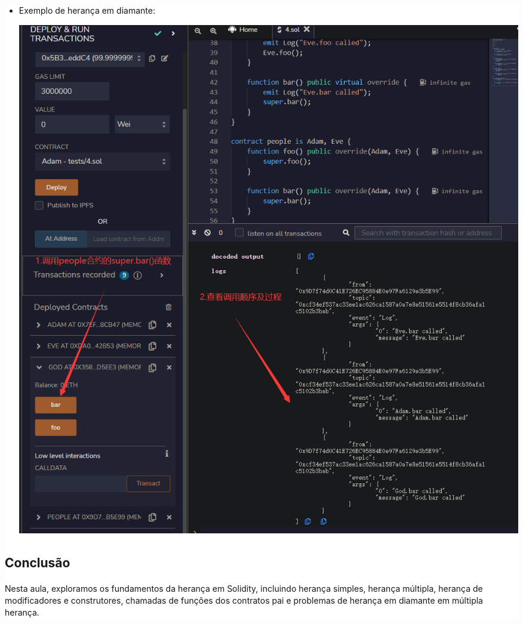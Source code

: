 - Exemplo de herança em diamante:

  ![13-10](./img/13-10.png)

## Conclusão

Nesta aula, exploramos os fundamentos da herança em Solidity, incluindo herança simples, herança múltipla, herança de modificadores e construtores, chamadas de funções dos contratos pai e problemas de herança em diamante em múltipla herança.

